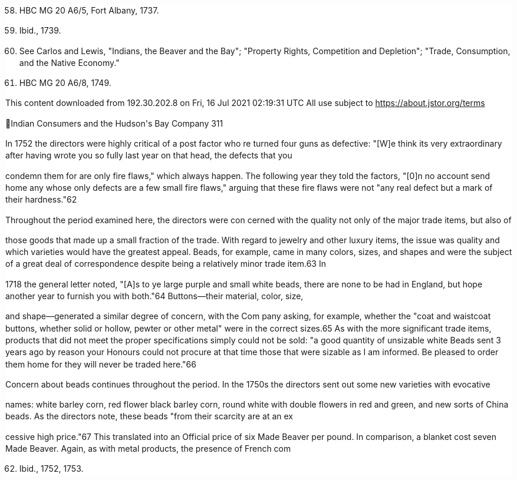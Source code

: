 58. HBC MG 20 A6/5, Fort Albany, 1737.
59. Ibid., 1739.

60. See Carlos and Lewis, "Indians, the Beaver and the Bay"; "Property Rights,
Competition and Depletion"; "Trade, Consumption, and the Native Economy."
61. HBC MG 20 A6/8, 1749.

This content downloaded from
192.30.202.8 on Fri, 16 Jul 2021 02:19:31 UTC
All use subject to https://about.jstor.org/terms

Indian Consumers and the Hudson's Bay Company 311

In 1752 the directors were highly critical of a post factor who re
turned four guns as defective: "[W]e think its very extraordinary after
having wrote you so fully last year on that head, the defects that you

condemn them for are only fire flaws," which always happen. The
following year they told the factors, "[0]n no account send home any
whose only defects are a few small fire flaws," arguing that these fire
flaws were not "any real defect but a mark of their hardness."62

Throughout the period examined here, the directors were con
cerned with the quality not only of the major trade items, but also of

those goods that made up a small fraction of the trade. With regard
to jewelry and other luxury items, the issue was quality and which
varieties would have the greatest appeal. Beads, for example, came
in many colors, sizes, and shapes and were the subject of a great deal
of correspondence despite being a relatively minor trade item.63 In

1718 the general letter noted, "[A]s to ye large purple and small
white beads, there are none to be had in England, but hope another
year to furnish you with both."64 Buttons—their material, color, size,

and shape—generated a similar degree of concern, with the Com
pany asking, for example, whether the "coat and waistcoat buttons,
whether solid or hollow, pewter or other metal" were in the correct
sizes.65 As with the more significant trade items, products that did
not meet the proper specifications simply could not be sold: "a good
quantity of unsizable white Beads sent 3 years ago by reason your
Honours could not procure at that time those that were sizable as I
am informed. Be pleased to order them home for they will never be
traded here."66

Concern about beads continues throughout the period. In the
1750s the directors sent out some new varieties with evocative

names: white barley corn, red flower black barley corn, round white
with double flowers in red and green, and new sorts of China beads.
As the directors note, these beads "from their scarcity are at an ex

cessive high price."67 This translated into an Official price of six
Made Beaver per pound. In comparison, a blanket cost seven Made
Beaver. Again, as with metal products, the presence of French com

62. Ibid., 1752, 1753.
